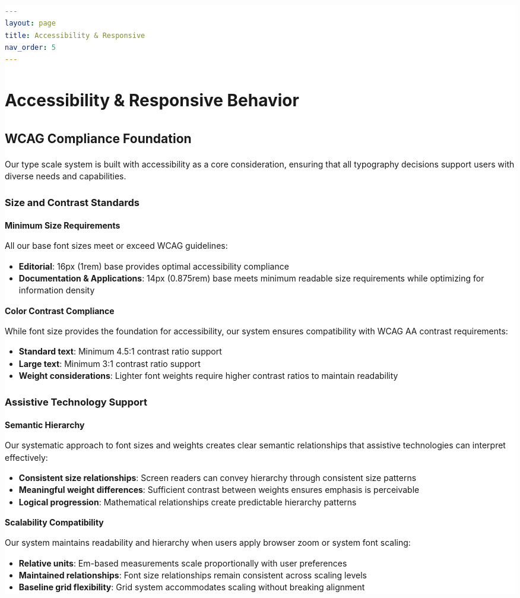 ```yaml
---
layout: page
title: Accessibility & Responsive
nav_order: 5
---
```


# Accessibility & Responsive Behavior

## WCAG Compliance Foundation

Our type scale system is built with accessibility as a core consideration, ensuring that all typography decisions support users with diverse needs and capabilities.

### Size and Contrast Standards

**Minimum Size Requirements**

All our base font sizes meet or exceed WCAG guidelines:
- **Editorial**: 16px (1rem) base provides optimal accessibility compliance
- **Documentation & Applications**: 14px (0.875rem) base meets minimum readable size requirements while optimizing for information density

**Color Contrast Compliance**

While font size provides the foundation for accessibility, our system ensures compatibility with WCAG AA contrast requirements:
- **Standard text**: Minimum 4.5:1 contrast ratio support
- **Large text**: Minimum 3:1 contrast ratio support
- **Weight considerations**: Lighter font weights require higher contrast ratios to maintain readability

### Assistive Technology Support

**Semantic Hierarchy**

Our systematic approach to font sizes and weights creates clear semantic relationships that assistive technologies can interpret effectively:
- **Consistent size relationships**: Screen readers can convey hierarchy through consistent size patterns
- **Meaningful weight differences**: Sufficient contrast between weights ensures emphasis is perceivable
- **Logical progression**: Mathematical relationships create predictable hierarchy patterns

**Scalability Compatibility**

Our system maintains readability and hierarchy when users apply browser zoom or system font scaling:
- **Relative units**: Em-based measurements scale proportionally with user preferences
- **Maintained relationships**: Font size relationships remain consistent across scaling levels
- **Baseline grid flexibility**: Grid system accommodates scaling without breaking alignment
